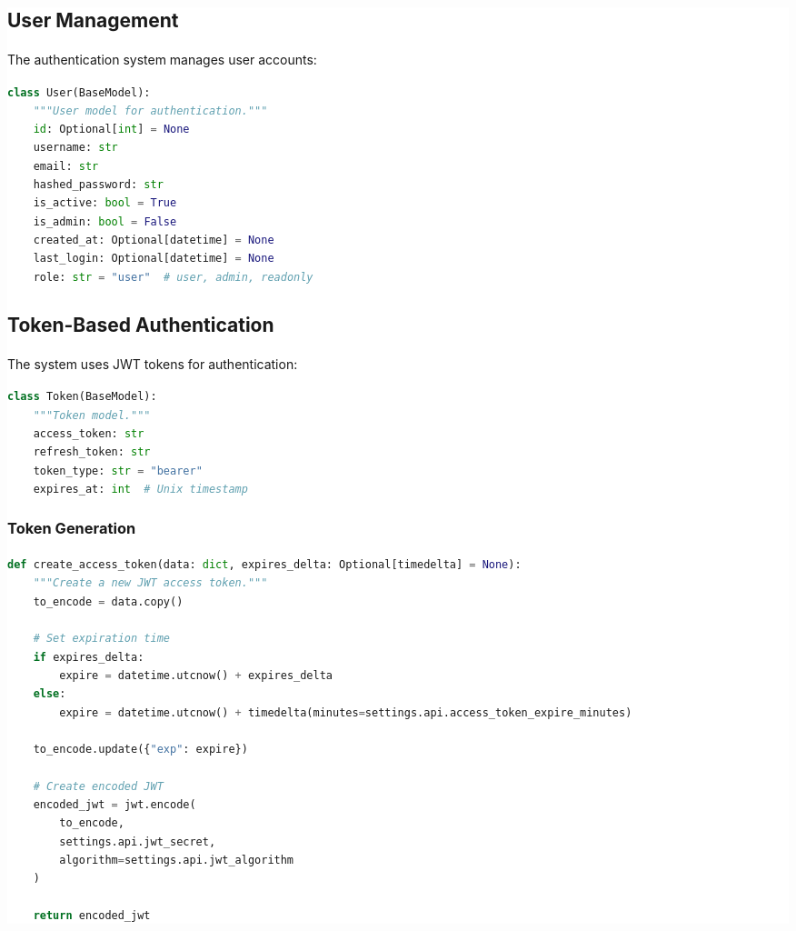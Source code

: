 ## User Management

The authentication system manages user accounts:

```python
class User(BaseModel):
    """User model for authentication."""
    id: Optional[int] = None
    username: str
    email: str
    hashed_password: str
    is_active: bool = True
    is_admin: bool = False
    created_at: Optional[datetime] = None
    last_login: Optional[datetime] = None
    role: str = "user"  # user, admin, readonly
```

## Token-Based Authentication

The system uses JWT tokens for authentication:

```python
class Token(BaseModel):
    """Token model."""
    access_token: str
    refresh_token: str
    token_type: str = "bearer"
    expires_at: int  # Unix timestamp
```

### Token Generation

```python
def create_access_token(data: dict, expires_delta: Optional[timedelta] = None):
    """Create a new JWT access token."""
    to_encode = data.copy()
    
    # Set expiration time
    if expires_delta:
        expire = datetime.utcnow() + expires_delta
    else:
        expire = datetime.utcnow() + timedelta(minutes=settings.api.access_token_expire_minutes)
        
    to_encode.update({"exp": expire})
    
    # Create encoded JWT
    encoded_jwt = jwt.encode(
        to_encode, 
        settings.api.jwt_secret, 
        algorithm=settings.api.jwt_algorithm
    )
    
    return encoded_jwt
```
